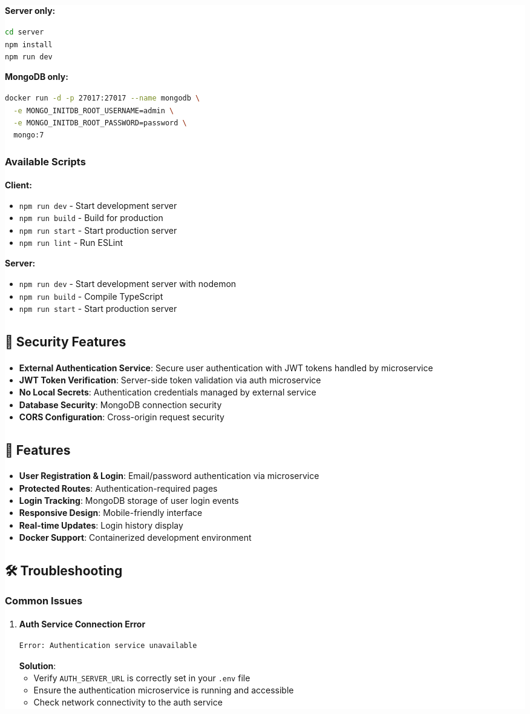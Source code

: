 **Server only:**
```bash
cd server
npm install
npm run dev
```

**MongoDB only:**
```bash
docker run -d -p 27017:27017 --name mongodb \
  -e MONGO_INITDB_ROOT_USERNAME=admin \
  -e MONGO_INITDB_ROOT_PASSWORD=password \
  mongo:7
```

### Available Scripts

**Client:**
- `npm run dev` - Start development server
- `npm run build` - Build for production
- `npm run start` - Start production server
- `npm run lint` - Run ESLint

**Server:**
- `npm run dev` - Start development server with nodemon
- `npm run build` - Compile TypeScript
- `npm run start` - Start production server

## 🔐 Security Features

- **External Authentication Service**: Secure user authentication with JWT tokens handled by microservice
- **JWT Token Verification**: Server-side token validation via auth microservice
- **No Local Secrets**: Authentication credentials managed by external service
- **Database Security**: MongoDB connection security
- **CORS Configuration**: Cross-origin request security

## 🚀 Features

- **User Registration & Login**: Email/password authentication via microservice
- **Protected Routes**: Authentication-required pages
- **Login Tracking**: MongoDB storage of user login events
- **Responsive Design**: Mobile-friendly interface
- **Real-time Updates**: Login history display
- **Docker Support**: Containerized development environment

## 🛠️ Troubleshooting

### Common Issues

1. **Auth Service Connection Error**
   ```
   Error: Authentication service unavailable
   ```
   **Solution**: 
   - Verify `AUTH_SERVER_URL` is correctly set in your `.env` file
   - Ensure the authentication microservice is running and accessible
   - Check network connectivity to the auth service
